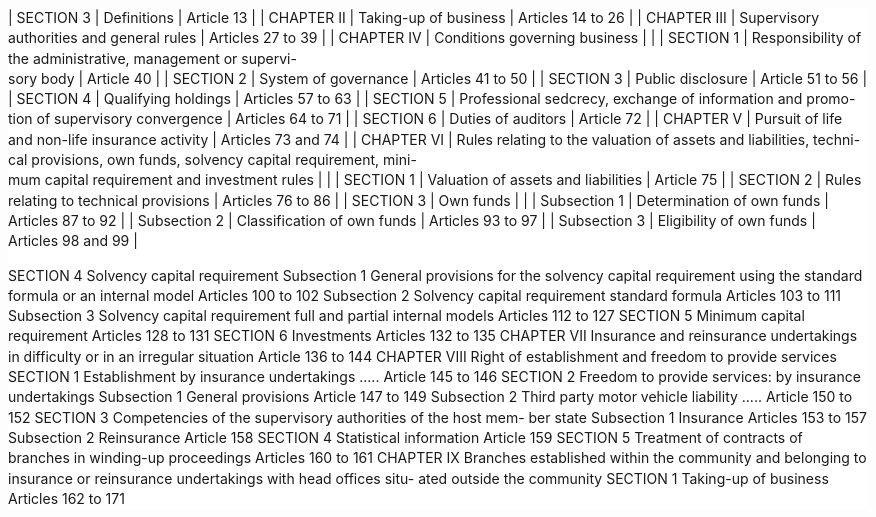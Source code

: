 | SECTION 3 | Definitions | Article 13 |
| CHAPTER II | Taking-up of business | Articles 14 to 26 |
| CHAPTER III | Supervisory authorities and general rules | Articles 27 to 39 |
| CHAPTER IV | Conditions governing business |  |
| SECTION 1 | Responsibility of the administrative, management or supervi- <br> sory body | Article 40 |
| SECTION 2 | System of governance | Articles 41 to 50 |
| SECTION 3 | Public disclosure | Article 51 to 56 |
| SECTION 4 | Qualifying holdings | Articles 57 to 63 |
| SECTION 5 | Professional sedcrecy, exchange of information and promo- <br> tion of supervisory convergence | Articles 64 to 71 |
| SECTION 6 | Duties of auditors | Article 72 |
| CHAPTER V | Pursuit of life and non-life insurance activity | Articles 73 and 74 |
| CHAPTER VI | Rules relating to the valuation of assets and liabilities, techni- <br> cal provisions, own funds, solvency capital requirement, mini- <br> mum capital requirement and investment rules |  |
| SECTION 1 | Valuation of assets and liabilities | Article 75 |
| SECTION 2 | Rules relating to technical provisions | Articles 76 to 86 |
| SECTION 3 | Own funds |  |
| Subsection 1 | Determination of own funds | Articles 87 to 92 |
| Subsection 2 | Classification of own funds | Articles 93 to 97 |
| Subsection 3 | Eligibility of own funds | Articles 98 and 99 |

SECTION 4 Solvency capital requirement
Subsection 1 General provisions for the solvency capital requirement using
the standard formula or an internal model
Articles 100 to 102
Subsection 2 Solvency capital requirement standard formula Articles 103 to 111
Subsection 3 Solvency capital requirement full and partial internal models
Articles 112 to 127
SECTION 5 Minimum capital requirement Articles 128 to 131
SECTION 6 Investments
Articles 132 to 135
CHAPTER VII Insurance and reinsurance undertakings in difficulty or in an
irregular situation
Article 136 to 144
CHAPTER VIII Right of establishment and freedom to provide services
SECTION 1 Establishment by insurance undertakings ..... Article 145 to 146
SECTION 2 Freedom to provide services: by insurance undertakings
Subsection 1 General provisions
Article 147 to 149
Subsection 2 Third party motor vehicle liability ..... Article 150 to 152
SECTION 3 Competencies of the supervisory authorities of the host mem-
ber state
Subsection 1 Insurance Articles 153 to 157
Subsection 2 Reinsurance
Article 158
SECTION 4 Statistical information
Article 159
SECTION 5 Treatment of contracts of branches in winding-up proceedings
Articles 160 to 161
CHAPTER IX Branches established within the community and belonging to
insurance or reinsurance undertakings with head offices situ-
ated outside the community
SECTION 1 Taking-up of business Articles 162 to 171